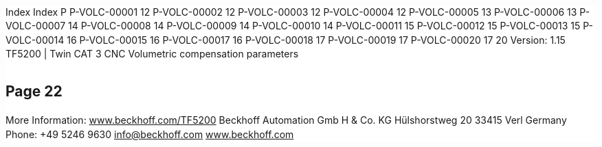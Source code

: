 Index Index P P-VOLC-00001 12 P-VOLC-00002 12 P-VOLC-00003 12 P-VOLC-00004 12 P-VOLC-00005 13 P-VOLC-00006 13 P-VOLC-00007 14 P-VOLC-00008 14 P-VOLC-00009 14 P-VOLC-00010 14 P-VOLC-00011 15 P-VOLC-00012 15 P-VOLC-00013 15 P-VOLC-00014 16 P-VOLC-00015 16 P-VOLC-00017 16 P-VOLC-00018 17 P-VOLC-00019 17 P-VOLC-00020 17 20 Version: 1.15 TF5200 | Twin CAT 3 CNC Volumetric compensation parameters
## Page 22

More Information: www.beckhoff.com/TF5200 Beckhoff Automation Gmb H & Co. KG Hülshorstweg 20 33415 Verl Germany Phone: +49 5246 9630 info@beckhoff.com www.beckhoff.com
